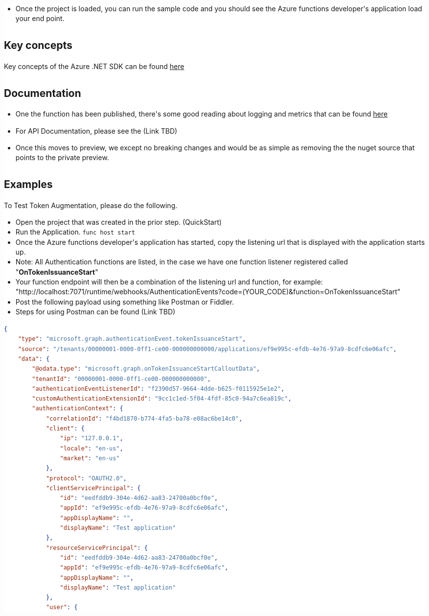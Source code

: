 * Once the project is loaded, you can run the sample code and you should see the Azure functions developer's application load your end point.

## Key concepts

Key concepts of the Azure .NET SDK can be found [here](https://azure.github.io/azure-sdk/dotnet_introduction.html)

## Documentation

* One the function has been published, there's some good reading about logging and metrics that can be found [here](/azure/azure-functions/functions-monitor-log-analytics?tabs=csharp)

* For API Documentation, please see the (Link TBD)
* Once this moves to preview, we except no breaking changes and would be as simple as removing the the nuget source that points to the private preview.

## Examples

To Test Token Augmentation, please do the following.

* Open the project that was created in the prior step. (QuickStart)
* Run the Application. `func host start`
* Once the Azure functions developer's application has started, copy the listening url that is displayed with the application starts up.
* Note: All Authentication functions are listed, in the case we have one function listener registered called "**OnTokenIssuanceStart**"
* Your function endpoint will then be a combination of the listening url and function, for example: "http://localhost:7071/runtime/webhooks/AuthenticationEvents?code=(YOUR_CODE)&function=OnTokenIssuanceStart"
* Post the following payload using something like Postman or Fiddler.
* Steps for using Postman can be found (Link TBD)

```json
{
    "type": "microsoft.graph.authenticationEvent.tokenIssuanceStart",
    "source": "/tenants/00000001-0000-0ff1-ce00-000000000000/applications/ef9e995c-efdb-4e76-97a9-8cdfc6e06afc",
    "data": {
        "@odata.type": "microsoft.graph.onTokenIssuanceStartCalloutData",
        "tenantId": "00000001-0000-0ff1-ce00-000000000000",
        "authenticationEventListenerId": "f2390d57-9664-4dde-b625-f0115925e1e2",
        "customAuthenticationExtensionId": "9cc1c1ed-5f04-4fdf-85c0-94a7c6ea819c",
        "authenticationContext": {
            "correlationId": "f4bd1870-b774-4fa5-ba78-e08ac6be14c0",
            "client": {
                "ip": "127.0.0.1",
                "locale": "en-us",
                "market": "en-us"
            },
            "protocol": "OAUTH2.0",
            "clientServicePrincipal": {
                "id": "eedfddb9-304e-4d62-aa83-24700a0bcf0e",
                "appId": "ef9e995c-efdb-4e76-97a9-8cdfc6e06afc",
                "appDisplayName": "",
                "displayName": "Test application"
            },
            "resourceServicePrincipal": {
                "id": "eedfddb9-304e-4d62-aa83-24700a0bcf0e",
                "appId": "ef9e995c-efdb-4e76-97a9-8cdfc6e06afc",
                "appDisplayName": "",
                "displayName": "Test application"
            },
            "user": {
```